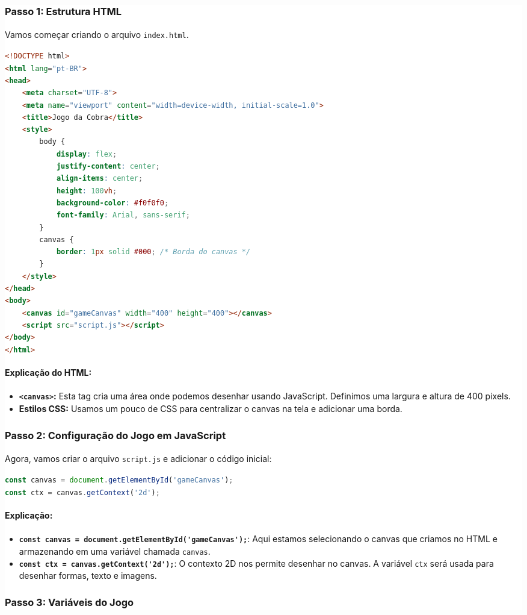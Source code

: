 ### Passo 1: Estrutura HTML

Vamos começar criando o arquivo `index.html`.

```html
<!DOCTYPE html>
<html lang="pt-BR">
<head>
    <meta charset="UTF-8">
    <meta name="viewport" content="width=device-width, initial-scale=1.0">
    <title>Jogo da Cobra</title>
    <style>
        body {
            display: flex;
            justify-content: center;
            align-items: center;
            height: 100vh;
            background-color: #f0f0f0;
            font-family: Arial, sans-serif;
        }
        canvas {
            border: 1px solid #000; /* Borda do canvas */
        }
    </style>
</head>
<body>
    <canvas id="gameCanvas" width="400" height="400"></canvas>
    <script src="script.js"></script>
</body>
</html>
```

#### Explicação do HTML:
- **`<canvas>`:** Esta tag cria uma área onde podemos desenhar usando JavaScript. Definimos uma largura e altura de 400 pixels.
- **Estilos CSS:** Usamos um pouco de CSS para centralizar o canvas na tela e adicionar uma borda.

### Passo 2: Configuração do Jogo em JavaScript

Agora, vamos criar o arquivo `script.js` e adicionar o código inicial:

```javascript
const canvas = document.getElementById('gameCanvas');
const ctx = canvas.getContext('2d');
```

#### Explicação:
- **`const canvas = document.getElementById('gameCanvas');`**: Aqui estamos selecionando o canvas que criamos no HTML e armazenando em uma variável chamada `canvas`.
- **`const ctx = canvas.getContext('2d');`**: O contexto 2D nos permite desenhar no canvas. A variável `ctx` será usada para desenhar formas, texto e imagens.

### Passo 3: Variáveis do Jogo
